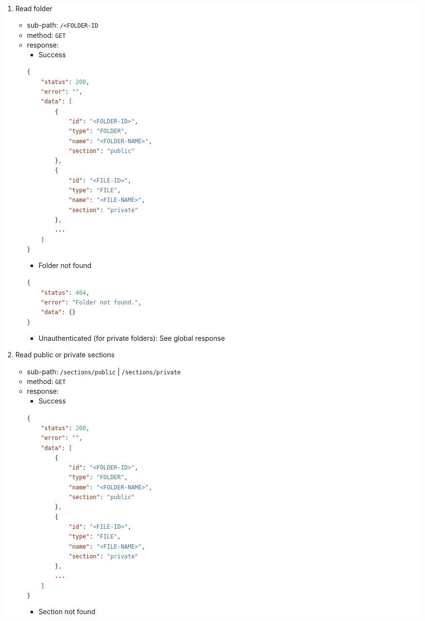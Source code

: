 1. Read folder
    - sub-path: `/<FOLDER-ID`
    - method: `GET`
    - response:
        - Success
        ```json
        {
            "status": 200,
            "error": "",
            "data": [
                {
                    "id": "<FOLDER-ID>",
                    "type": "FOLDER",
                    "name": "<FOLDER-NAME>",
                    "section": "public"
                },
                {
                    "id": "<FILE-ID>",
                    "type": "FILE",
                    "name": "<FILE-NAME>",
                    "section": "private"
                },
                ...
            ]
        }
        ```
        - Folder not found
        ```json
        {
            "status": 404,
            "error": "Folder not found.",
            "data": {}
        }
        ```
        - Unauthenticated (for private folders): See global response

1. Read public or private sections
    - sub-path: `/sections/public` | `/sections/private`
    - method: `GET`
    - response:
        - Success
        ```json
        {
            "status": 200,
            "error": "",
            "data": [
                {
                    "id": "<FOLDER-ID>",
                    "type": "FOLDER",
                    "name": "<FOLDER-NAME>",
                    "section": "public"
                },
                {
                    "id": "<FILE-ID>",
                    "type": "FILE",
                    "name": "<FILE-NAME>",
                    "section": "private"
                },
                ...
            ]
        }
        ```
        - Section not found
        ```json
